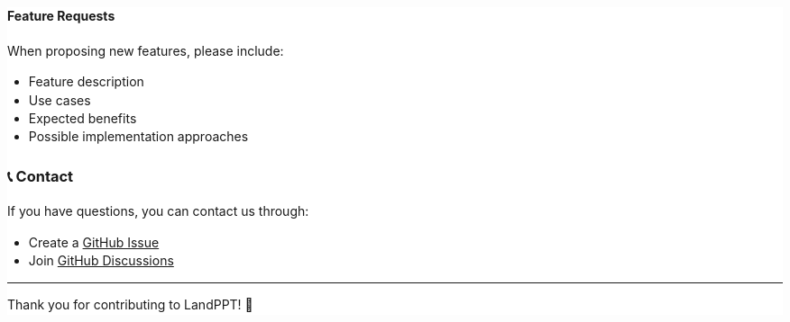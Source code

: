 #### Feature Requests
When proposing new features, please include:
- Feature description
- Use cases
- Expected benefits
- Possible implementation approaches

### 📞 Contact

If you have questions, you can contact us through:
- Create a [GitHub Issue](https://github.com/your-username/LandPPT/issues)
- Join [GitHub Discussions](https://github.com/your-username/LandPPT/discussions)

---

Thank you for contributing to LandPPT! 🎉
